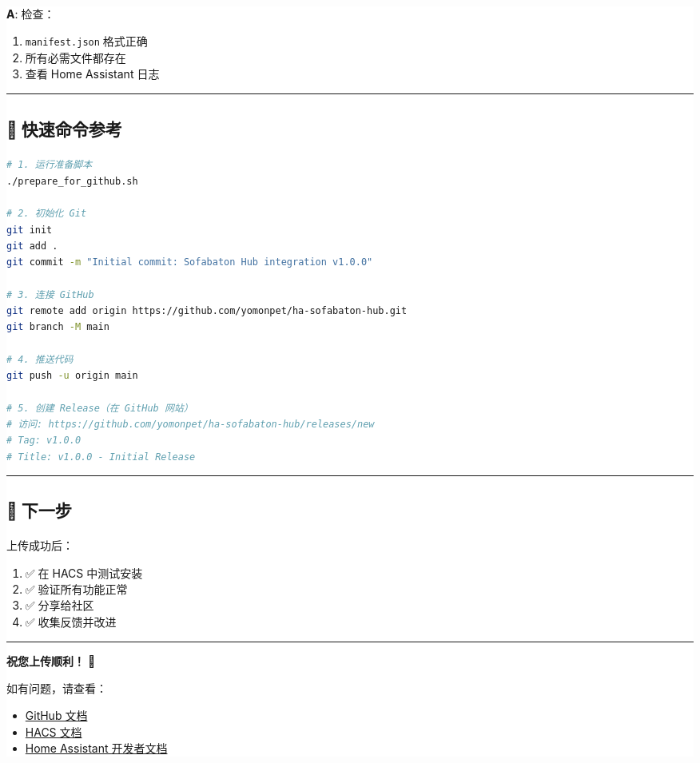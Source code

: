 **A**: 检查：
1. `manifest.json` 格式正确
2. 所有必需文件都存在
3. 查看 Home Assistant 日志

---

## 📝 快速命令参考

```bash
# 1. 运行准备脚本
./prepare_for_github.sh

# 2. 初始化 Git
git init
git add .
git commit -m "Initial commit: Sofabaton Hub integration v1.0.0"

# 3. 连接 GitHub
git remote add origin https://github.com/yomonpet/ha-sofabaton-hub.git
git branch -M main

# 4. 推送代码
git push -u origin main

# 5. 创建 Release（在 GitHub 网站）
# 访问: https://github.com/yomonpet/ha-sofabaton-hub/releases/new
# Tag: v1.0.0
# Title: v1.0.0 - Initial Release
```

---

## 🎯 下一步

上传成功后：

1. ✅ 在 HACS 中测试安装
2. ✅ 验证所有功能正常
3. ✅ 分享给社区
4. ✅ 收集反馈并改进

---

**祝您上传顺利！** 🚀

如有问题，请查看：
- [GitHub 文档](https://docs.github.com/)
- [HACS 文档](https://hacs.xyz/)
- [Home Assistant 开发者文档](https://developers.home-assistant.io/)

